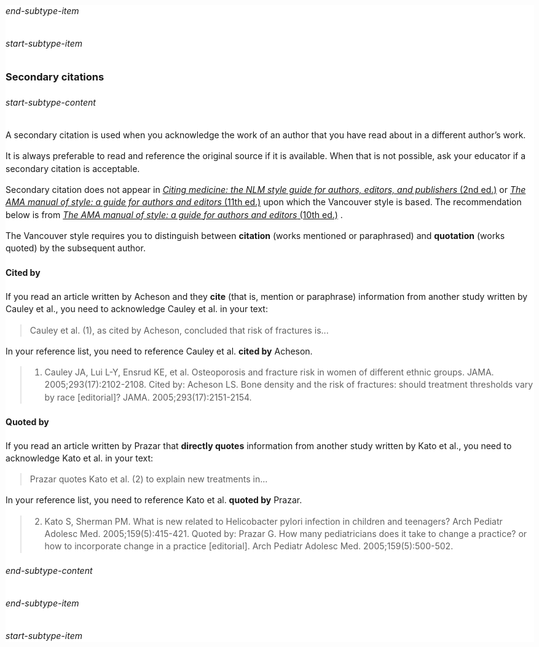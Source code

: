 ###### end-subtype-item

###### start-subtype-item

### Secondary citations

###### start-subtype-content

A secondary citation is used when you acknowledge the work of an author that you have read about in a different author’s work.

It is always preferable to read and reference the original source if it is available. When that is not possible, ask your educator if a secondary citation is acceptable.

Secondary citation does not appear in <a href="http://www.nlm.nih.gov/citingmedicine" target="_blank">*Citing medicine: the NLM style guide for authors, editors, and publishers* (2nd ed.)</a> or <a href="https://rmit.primo.exlibrisgroup.com/permalink/61RMIT_INST/tcai14/alma9921837011901341" target="_blank">*The AMA manual of style: a guide for authors and editors* (11th ed.)</a> upon which the Vancouver style is based. The recommendation below is from <a href="https://rmit.primo.exlibrisgroup.com/permalink/61RMIT_INST/tcai14/alma9910090260001341" target="_blank">*The AMA manual of style: a guide for authors and editors* (10th ed.)</a> .

The Vancouver style requires you to distinguish between **citation** (works mentioned or paraphrased) and **quotation** (works quoted) by the subsequent author.

#### Cited by

If you read an article written by Acheson and they **cite** (that is, mention or paraphrase) information from another study written by Cauley et al., you need to acknowledge Cauley et al. in your text:

> Cauley et al. (1), as cited by Acheson, concluded that risk of fractures is...

In your reference list, you need to reference Cauley et al. **cited by** Acheson.

> 1. Cauley JA, Lui L-Y, Ensrud KE, et al. Osteoporosis and fracture risk in women of different ethnic groups. JAMA. 2005;293(17):2102-2108. Cited by: Acheson LS. Bone density and the risk of fractures: should treatment thresholds vary by race [editorial]? JAMA. 2005;293(17):2151-2154.

#### Quoted by

If you read an article written by Prazar that **directly quotes** information from another study written by Kato et al., you need to acknowledge Kato et al. in your text:

> Prazar quotes Kato et al. (2) to explain new treatments in...

In your reference list, you need to reference Kato et al. **quoted by** Prazar.

> 2. Kato S, Sherman PM. What is new related to Helicobacter pylori infection in children and teenagers? Arch Pediatr Adolesc Med. 2005;159(5):415-421. Quoted by: Prazar G. How many pediatricians does it take to change a practice? or how to incorporate change in a practice [editorial]. Arch Pediatr Adolesc Med.  2005;159(5):500-502.

###### end-subtype-content

###### end-subtype-item

###### start-subtype-item
